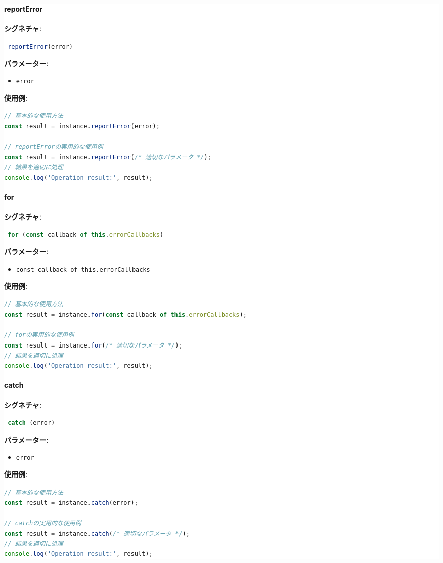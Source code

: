#### reportError

**シグネチャ**:
```javascript
 reportError(error)
```

**パラメーター**:
- `error`

**使用例**:
```javascript
// 基本的な使用方法
const result = instance.reportError(error);

// reportErrorの実用的な使用例
const result = instance.reportError(/* 適切なパラメータ */);
// 結果を適切に処理
console.log('Operation result:', result);
```

#### for

**シグネチャ**:
```javascript
 for (const callback of this.errorCallbacks)
```

**パラメーター**:
- `const callback of this.errorCallbacks`

**使用例**:
```javascript
// 基本的な使用方法
const result = instance.for(const callback of this.errorCallbacks);

// forの実用的な使用例
const result = instance.for(/* 適切なパラメータ */);
// 結果を適切に処理
console.log('Operation result:', result);
```

#### catch

**シグネチャ**:
```javascript
 catch (error)
```

**パラメーター**:
- `error`

**使用例**:
```javascript
// 基本的な使用方法
const result = instance.catch(error);

// catchの実用的な使用例
const result = instance.catch(/* 適切なパラメータ */);
// 結果を適切に処理
console.log('Operation result:', result);
```
